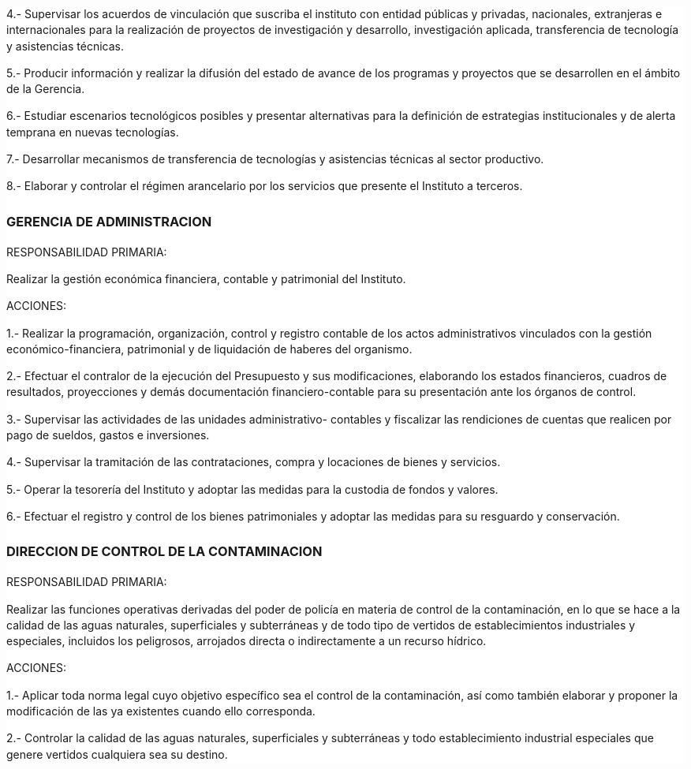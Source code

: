 4.- Supervisar los acuerdos de vinculación que suscriba el instituto con entidad públicas y privadas, nacionales, extranjeras e internacionales para la realización de proyectos de investigación y desarrollo, investigación aplicada, transferencia de tecnología y asistencias técnicas.

5.- Producir información y realizar la difusión del estado de avance de los programas y proyectos que se desarrollen en el ámbito de la Gerencia.

6.- Estudiar escenarios tecnológicos posibles y presentar alternativas para la definición de estrategias institucionales y de alerta temprana en nuevas tecnologías.

7.- Desarrollar mecanismos de transferencia de tecnologías y asistencias técnicas al sector productivo.

8.- Elaborar y controlar el régimen arancelario por los servicios que presente el Instituto a terceros.

### GERENCIA DE ADMINISTRACION

<a id="3"></a>
RESPONSABILIDAD PRIMARIA:

Realizar la gestión económica financiera, contable y patrimonial del Instituto.

ACCIONES:

1.- Realizar la programación, organización, control y registro contable de los actos administrativos vinculados con la gestión económico-financiera, patrimonial y de liquidación de haberes del organismo.

2.- Efectuar el contralor de la ejecución del Presupuesto y sus modificaciones, elaborando los estados financieros, cuadros de resultados, proyecciones y demás documentación financiero-contable para su presentación ante los órganos de control.

3.- Supervisar las actividades de las unidades administrativo- contables y fiscalizar las rendiciones de cuentas que realicen por pago de sueldos, gastos e inversiones.

4.- Supervisar la tramitación de las contrataciones, compra y locaciones de bienes y servicios.

5.- Operar la tesorería del Instituto y adoptar las medidas para la custodia de fondos y valores.

6.- Efectuar el registro y control de los bienes patrimoniales y adoptar las medidas para su resguardo y conservación.

### DIRECCION DE CONTROL DE LA CONTAMINACION

<a id="4"></a>
RESPONSABILIDAD PRIMARIA:

Realizar las funciones operativas derivadas del poder de policía en materia de control de la contaminación, en lo que se hace a la calidad de las aguas naturales, superficiales y subterráneas y de todo tipo de vertidos de establecimientos industriales y especiales, incluidos los peligrosos, arrojados directa o indirectamente a un recurso hídrico.

ACCIONES:

1.- Aplicar toda norma legal cuyo objetivo específico sea el control de la contaminación, así como también elaborar y proponer la modificación de las ya existentes cuando ello corresponda.

2.- Controlar la calidad de las aguas naturales, superficiales y subterráneas y todo establecimiento industrial especiales que genere vertidos cualquiera sea su destino.
